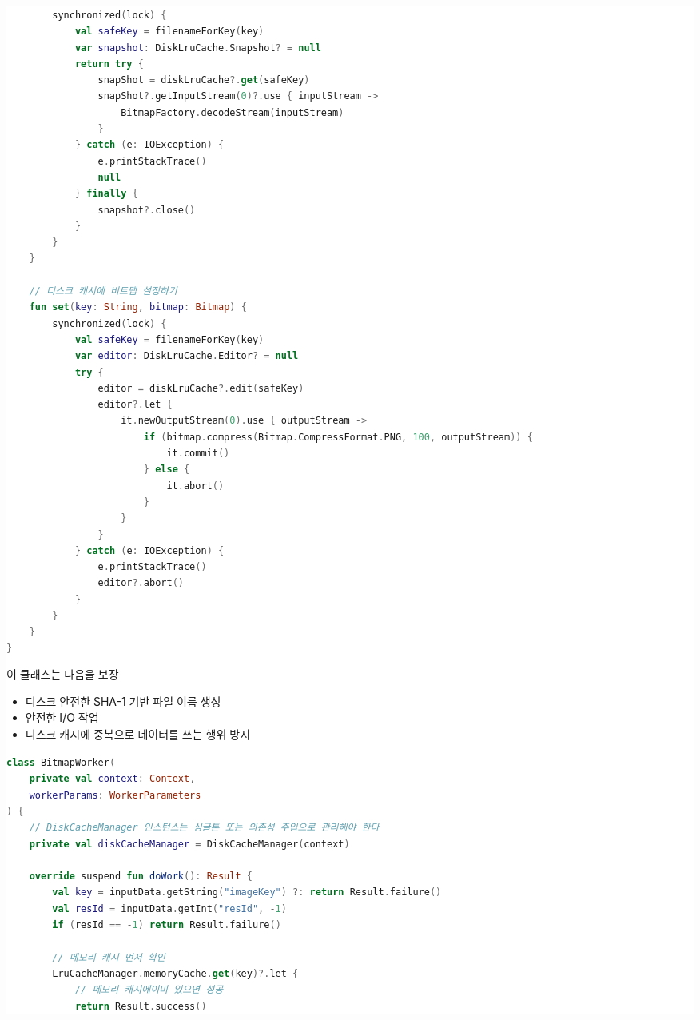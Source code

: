 ```kotlin
        synchronized(lock) {
            val safeKey = filenameForKey(key)
            var snapshot: DiskLruCache.Snapshot? = null
            return try {
                snapShot = diskLruCache?.get(safeKey)
                snapShot?.getInputStream(0)?.use { inputStream ->
                    BitmapFactory.decodeStream(inputStream)
                }
            } catch (e: IOException) {
                e.printStackTrace()
                null
            } finally {
                snapshot?.close()
            }
        }
    }
    
    // 디스크 캐시에 비트맵 설정하기
    fun set(key: String, bitmap: Bitmap) {
        synchronized(lock) {
            val safeKey = filenameForKey(key)
            var editor: DiskLruCache.Editor? = null
            try {
                editor = diskLruCache?.edit(safeKey)
                editor?.let {
                    it.newOutputStream(0).use { outputStream ->
                        if (bitmap.compress(Bitmap.CompressFormat.PNG, 100, outputStream)) {
                            it.commit()
                        } else {
                            it.abort()
                        }
                    }
                }
            } catch (e: IOException) {
                e.printStackTrace()
                editor?.abort()
            }
        }
    }
}
```

이 클래스는 다음을 보장
- 디스크 안전한 SHA-1 기반 파일 이름 생성
- 안전한 I/O 작업
- 디스크 캐시에 중복으로 데이터를 쓰는 행위 방지

```kotlin
class BitmapWorker(
    private val context: Context,
    workerParams: WorkerParameters
) { 
    // DiskCacheManager 인스턴스는 싱글톤 또는 의존성 주입으로 관리해야 한다
    private val diskCacheManager = DiskCacheManager(context)
    
    override suspend fun doWork(): Result {
        val key = inputData.getString("imageKey") ?: return Result.failure()
        val resId = inputData.getInt("resId", -1)
        if (resId == -1) return Result.failure()
        
        // 메모리 캐시 먼저 확인
        LruCacheManager.memoryCache.get(key)?.let {
            // 메모리 캐시에이미 있으면 성공
            return Result.success()
```
